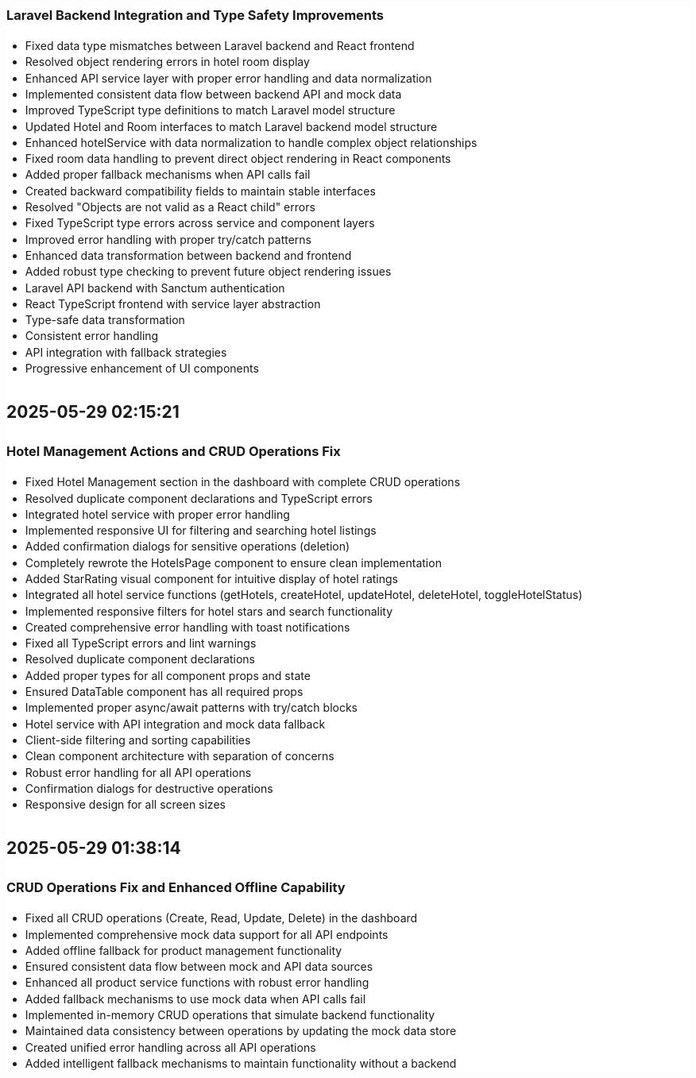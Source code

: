 ### Laravel Backend Integration and Type Safety Improvements
  - Fixed data type mismatches between Laravel backend and React frontend
  - Resolved object rendering errors in hotel room display
  - Enhanced API service layer with proper error handling and data normalization
  - Implemented consistent data flow between backend API and mock data
  - Improved TypeScript type definitions to match Laravel model structure
  - Updated Hotel and Room interfaces to match Laravel backend model structure
  - Enhanced hotelService with data normalization to handle complex object relationships
  - Fixed room data handling to prevent direct object rendering in React components
  - Added proper fallback mechanisms when API calls fail
  - Created backward compatibility fields to maintain stable interfaces
  - Resolved "Objects are not valid as a React child" errors
  - Fixed TypeScript type errors across service and component layers
  - Improved error handling with proper try/catch patterns
  - Enhanced data transformation between backend and frontend
  - Added robust type checking to prevent future object rendering issues
  - Laravel API backend with Sanctum authentication
  - React TypeScript frontend with service layer abstraction
  - Type-safe data transformation
  - Consistent error handling
  - API integration with fallback strategies
  - Progressive enhancement of UI components
## 2025-05-29 02:15:21
### Hotel Management Actions and CRUD Operations Fix
  - Fixed Hotel Management section in the dashboard with complete CRUD operations
  - Resolved duplicate component declarations and TypeScript errors
  - Integrated hotel service with proper error handling
  - Implemented responsive UI for filtering and searching hotel listings
  - Added confirmation dialogs for sensitive operations (deletion)
  - Completely rewrote the HotelsPage component to ensure clean implementation
  - Added StarRating visual component for intuitive display of hotel ratings
  - Integrated all hotel service functions (getHotels, createHotel, updateHotel, deleteHotel, toggleHotelStatus)
  - Implemented responsive filters for hotel stars and search functionality
  - Created comprehensive error handling with toast notifications
  - Fixed all TypeScript errors and lint warnings
  - Resolved duplicate component declarations
  - Added proper types for all component props and state
  - Ensured DataTable component has all required props
  - Implemented proper async/await patterns with try/catch blocks
  - Hotel service with API integration and mock data fallback
  - Client-side filtering and sorting capabilities
  - Clean component architecture with separation of concerns
  - Robust error handling for all API operations
  - Confirmation dialogs for destructive operations
  - Responsive design for all screen sizes
## 2025-05-29 01:38:14
### CRUD Operations Fix and Enhanced Offline Capability
  - Fixed all CRUD operations (Create, Read, Update, Delete) in the dashboard
  - Implemented comprehensive mock data support for all API endpoints
  - Added offline fallback for product management functionality
  - Ensured consistent data flow between mock and API data sources
  - Enhanced all product service functions with robust error handling
  - Added fallback mechanisms to use mock data when API calls fail
  - Implemented in-memory CRUD operations that simulate backend functionality
  - Maintained data consistency between operations by updating the mock data store
  - Created unified error handling across all API operations
  - Added intelligent fallback mechanisms to maintain functionality without a backend